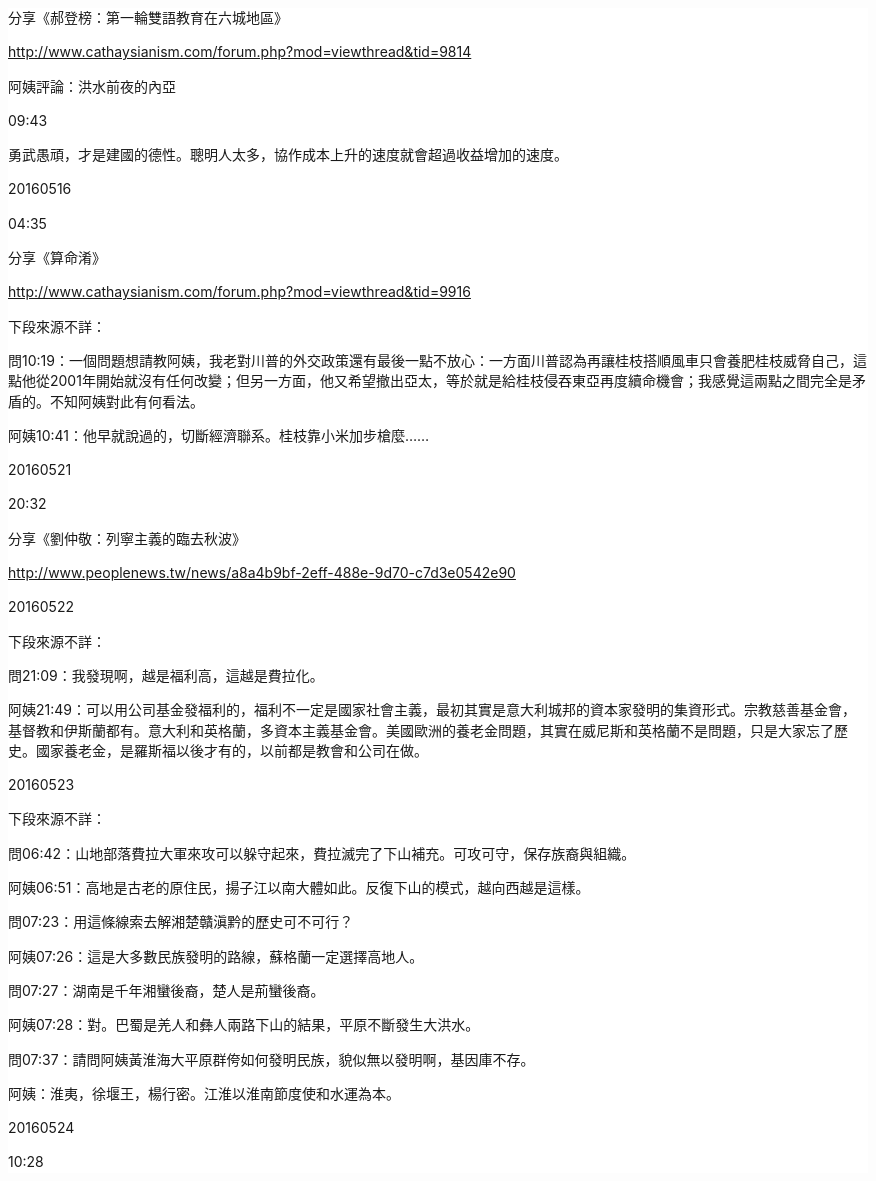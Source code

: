 分享《郝登榜：第一輪雙語教育在六城地區》

http://www.cathaysianism.com/forum.php?mod=viewthread&tid=9814

阿姨評論：洪水前夜的內亞

09:43

勇武愚頑，才是建國的德性。聰明人太多，協作成本上升的速度就會超過收益增加的速度。

20160516

04:35

分享《算命淆》

http://www.cathaysianism.com/forum.php?mod=viewthread&tid=9916

下段來源不詳：

問10:19：一個問題想請教阿姨，我老對川普的外交政策還有最後一點不放心：一方面川普認為再讓桂枝搭順風車只會養肥桂枝威脅自己，這點他從2001年開始就沒有任何改變；但另一方面，他又希望撤出亞太，等於就是給桂枝侵吞東亞再度續命機會；我感覺這兩點之間完全是矛盾的。不知阿姨對此有何看法。

阿姨10:41：他早就說過的，切斷經濟聯系。桂枝靠小米加步槍麼……

20160521

20:32

分享《劉仲敬：列寧主義的臨去秋波》

http://www.peoplenews.tw/news/a8a4b9bf-2eff-488e-9d70-c7d3e0542e90

20160522

下段來源不詳：

問21:09：我發現啊，越是福利高，這越是費拉化。

阿姨21:49：可以用公司基金發福利的，福利不一定是國家社會主義，最初其實是意大利城邦的資本家發明的集資形式。宗教慈善基金會，基督教和伊斯蘭都有。意大利和英格蘭，多資本主義基金會。美國歐洲的養老金問題，其實在威尼斯和英格蘭不是問題，只是大家忘了歷史。國家養老金，是羅斯福以後才有的，以前都是教會和公司在做。

20160523

下段來源不詳：

問06:42：山地部落費拉大軍來攻可以躲守起來，費拉滅完了下山補充。可攻可守，保存族裔與組織。

阿姨06:51：高地是古老的原住民，揚子江以南大體如此。反復下山的模式，越向西越是這樣。

問07:23：用這條線索去解湘楚贛滇黔的歷史可不可行？

阿姨07:26：這是大多數民族發明的路線，蘇格蘭一定選擇高地人。

問07:27：湖南是千年湘蠻後裔，楚人是荊蠻後裔。

阿姨07:28：對。巴蜀是羌人和彝人兩路下山的結果，平原不斷發生大洪水。

問07:37：請問阿姨黃淮海大平原群侉如何發明民族，貌似無以發明啊，基因庫不存。

阿姨：淮夷，徐堰王，楊行密。江淮以淮南節度使和水運為本。

20160524

10:28

